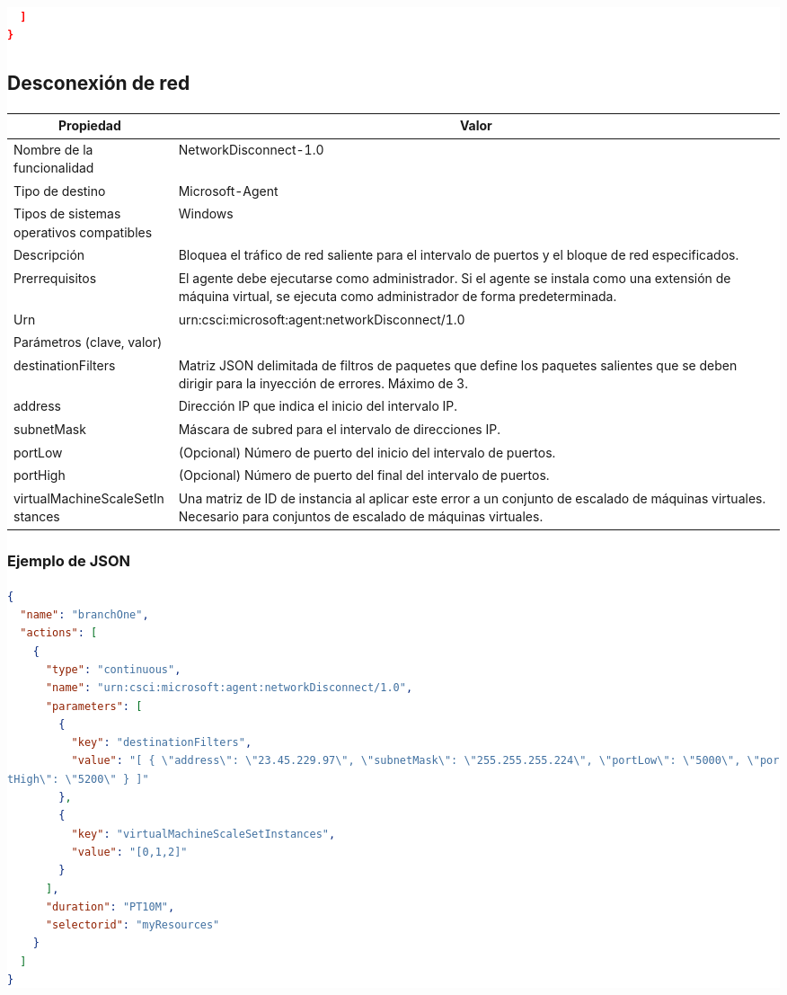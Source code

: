 ```json
  ]
}
```

## <a name="network-disconnect"></a>Desconexión de red

| Propiedad | Valor |
|-|-|
| Nombre de la funcionalidad | NetworkDisconnect-1.0 |
| Tipo de destino | Microsoft-Agent |
| Tipos de sistemas operativos compatibles | Windows |
| Descripción | Bloquea el tráfico de red saliente para el intervalo de puertos y el bloque de red especificados. |
| Prerrequisitos | El agente debe ejecutarse como administrador. Si el agente se instala como una extensión de máquina virtual, se ejecuta como administrador de forma predeterminada. |
| Urn | urn:csci:microsoft:agent:networkDisconnect/1.0 |
| Parámetros (clave, valor) |  |
| destinationFilters | Matriz JSON delimitada de filtros de paquetes que define los paquetes salientes que se deben dirigir para la inyección de errores. Máximo de 3. |
| address | Dirección IP que indica el inicio del intervalo IP. |
| subnetMask | Máscara de subred para el intervalo de direcciones IP. |
| portLow | (Opcional) Número de puerto del inicio del intervalo de puertos. |
| portHigh | (Opcional) Número de puerto del final del intervalo de puertos. |
| virtualMachineScaleSetInstances | Una matriz de ID de instancia al aplicar este error a un conjunto de escalado de máquinas virtuales. Necesario para conjuntos de escalado de máquinas virtuales. |

### <a name="sample-json"></a>Ejemplo de JSON

```json
{
  "name": "branchOne",
  "actions": [
    {
      "type": "continuous",
      "name": "urn:csci:microsoft:agent:networkDisconnect/1.0",
      "parameters": [
        {
          "key": "destinationFilters",
          "value": "[ { \"address\": \"23.45.229.97\", \"subnetMask\": \"255.255.255.224\", \"portLow\": \"5000\", \"portHigh\": \"5200\" } ]"
        },
        {
          "key": "virtualMachineScaleSetInstances",
          "value": "[0,1,2]"
        }
      ],
      "duration": "PT10M",
      "selectorid": "myResources"
    }
  ]
}
```
